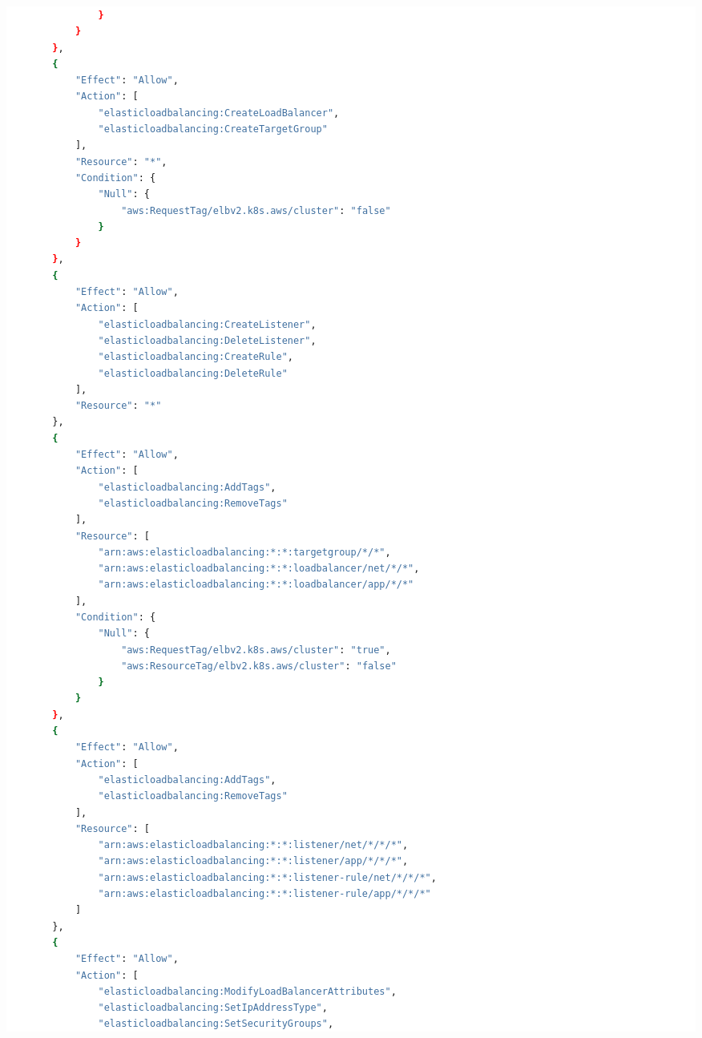 ```bash
                }
            }
        },
        {
            "Effect": "Allow",
            "Action": [
                "elasticloadbalancing:CreateLoadBalancer",
                "elasticloadbalancing:CreateTargetGroup"
            ],
            "Resource": "*",
            "Condition": {
                "Null": {
                    "aws:RequestTag/elbv2.k8s.aws/cluster": "false"
                }
            }
        },
        {
            "Effect": "Allow",
            "Action": [
                "elasticloadbalancing:CreateListener",
                "elasticloadbalancing:DeleteListener",
                "elasticloadbalancing:CreateRule",
                "elasticloadbalancing:DeleteRule"
            ],
            "Resource": "*"
        },
        {
            "Effect": "Allow",
            "Action": [
                "elasticloadbalancing:AddTags",
                "elasticloadbalancing:RemoveTags"
            ],
            "Resource": [
                "arn:aws:elasticloadbalancing:*:*:targetgroup/*/*",
                "arn:aws:elasticloadbalancing:*:*:loadbalancer/net/*/*",
                "arn:aws:elasticloadbalancing:*:*:loadbalancer/app/*/*"
            ],
            "Condition": {
                "Null": {
                    "aws:RequestTag/elbv2.k8s.aws/cluster": "true",
                    "aws:ResourceTag/elbv2.k8s.aws/cluster": "false"
                }
            }
        },
        {
            "Effect": "Allow",
            "Action": [
                "elasticloadbalancing:AddTags",
                "elasticloadbalancing:RemoveTags"
            ],
            "Resource": [
                "arn:aws:elasticloadbalancing:*:*:listener/net/*/*/*",
                "arn:aws:elasticloadbalancing:*:*:listener/app/*/*/*",
                "arn:aws:elasticloadbalancing:*:*:listener-rule/net/*/*/*",
                "arn:aws:elasticloadbalancing:*:*:listener-rule/app/*/*/*"
            ]
        },
        {
            "Effect": "Allow",
            "Action": [
                "elasticloadbalancing:ModifyLoadBalancerAttributes",
                "elasticloadbalancing:SetIpAddressType",
                "elasticloadbalancing:SetSecurityGroups",
```